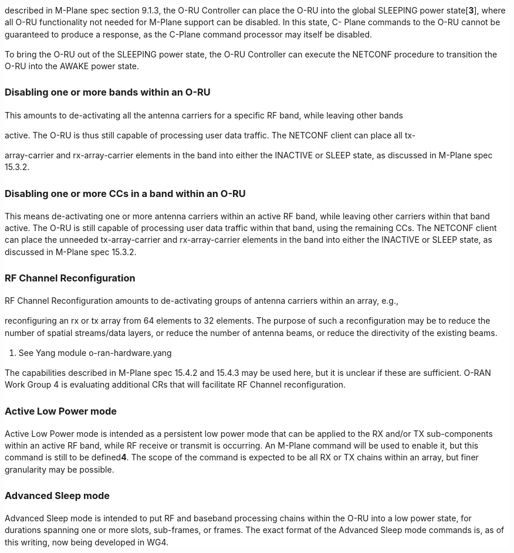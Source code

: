 described in M-Plane spec section 9.1.3, the O-RU Controller can place the O-RU into the global SLEEPING power state[**3**], where all O-RU functionality not needed for M-Plane support can be disabled. In this state, C- Plane commands to the O-RU cannot be guaranteed to produce a response, as the C-Plane command processor may itself be disabled.

To bring the O-RU out of the SLEEPING power state, the O-RU Controller can execute the NETCONF procedure to transition the O-RU into the AWAKE power state.

### Disabling one or more bands within an O-RU

This amounts to de-activating all the antenna carriers for a specific RF band, while leaving other bands

active. The O-RU is thus still capable of processing user data traffic. The NETCONF client can place all tx-

array-carrier and rx-array-carrier elements in the band into either the INACTIVE or SLEEP state, as discussed in M-Plane spec 15.3.2.

### Disabling one or more CCs in a band within an O-RU

This means de-activating one or more antenna carriers within an active RF band, while leaving other carriers within that band active. The O-RU is still capable of processing user data traffic within that band, using the remaining CCs. The NETCONF client can place the unneeded tx-array-carrier and rx-array-carrier elements in the band into either the INACTIVE or SLEEP state, as discussed in M-Plane spec 15.3.2.

### RF Channel Reconfiguration

RF Channel Reconfiguration amounts to de-activating groups of antenna carriers within an array, e.g.,

reconfiguring an rx or tx array from 64 elements to 32 elements. The purpose of such a reconfiguration may be to reduce the number of spatial streams/data layers, or reduce the number of antenna beams, or reduce the directivity of the existing beams.

1. See Yang module o-ran-hardware.yang

The capabilities described in M-Plane spec 15.4.2 and 15.4.3 may be used here, but it is unclear if these are sufficient. O-RAN Work Group 4 is evaluating additional CRs that will facilitate RF Channel reconfiguration.

### Active Low Power mode

Active Low Power mode is intended as a persistent low power mode that can be applied to the RX and/or TX sub-components within an active RF band, while RF receive or transmit is occurring. An M-Plane command will be used to enable it, but this command is still to be defined**4**. The scope of the command is expected to be all RX or TX chains within an array, but finer granularity may be possible.

### Advanced Sleep mode

Advanced Sleep mode is intended to put RF and baseband processing chains within the O-RU into a low power state, for durations spanning one or more slots, sub-frames, or frames. The exact format of the Advanced Sleep mode commands is, as of this writing, now being developed in WG4.
